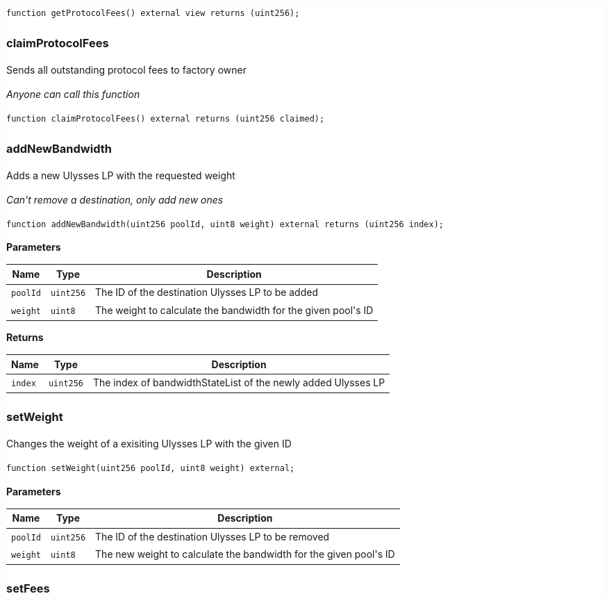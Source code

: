 
```solidity
function getProtocolFees() external view returns (uint256);
```

### claimProtocolFees

Sends all outstanding protocol fees to factory owner

*Anyone can call this function*


```solidity
function claimProtocolFees() external returns (uint256 claimed);
```

### addNewBandwidth

Adds a new Ulysses LP with the requested weight

*Can't remove a destination, only add new ones*


```solidity
function addNewBandwidth(uint256 poolId, uint8 weight) external returns (uint256 index);
```
**Parameters**

|Name|Type|Description|
|----|----|-----------|
|`poolId`|`uint256`|The ID of the destination Ulysses LP to be added|
|`weight`|`uint8`|The weight to calculate the bandwidth for the given pool's ID|

**Returns**

|Name|Type|Description|
|----|----|-----------|
|`index`|`uint256`|The index of bandwidthStateList of the newly added Ulysses LP|


### setWeight

Changes the weight of a exisiting Ulysses LP with the given ID


```solidity
function setWeight(uint256 poolId, uint8 weight) external;
```
**Parameters**

|Name|Type|Description|
|----|----|-----------|
|`poolId`|`uint256`|The ID of the destination Ulysses LP to be removed|
|`weight`|`uint8`|The new weight to calculate the bandwidth for the given pool's ID|


### setFees
